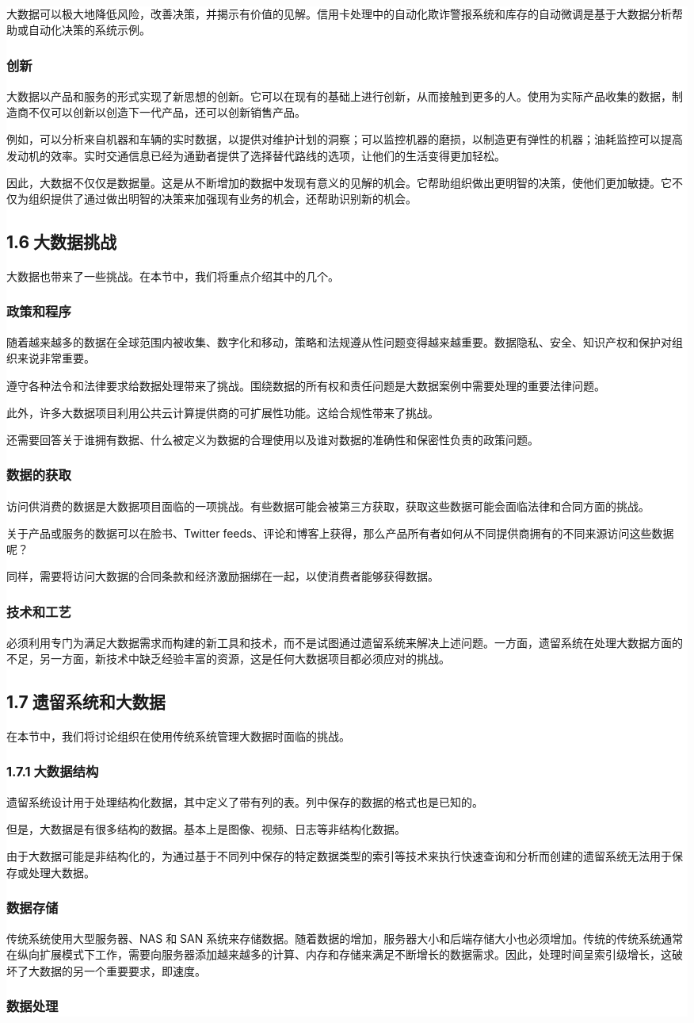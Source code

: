 大数据可以极大地降低风险，改善决策，并揭示有价值的见解。信用卡处理中的自动化欺诈警报系统和库存的自动微调是基于大数据分析帮助或自动化决策的系统示例。

### 创新

大数据以产品和服务的形式实现了新思想的创新。它可以在现有的基础上进行创新，从而接触到更多的人。使用为实际产品收集的数据，制造商不仅可以创新以创造下一代产品，还可以创新销售产品。

例如，可以分析来自机器和车辆的实时数据，以提供对维护计划的洞察；可以监控机器的磨损，以制造更有弹性的机器；油耗监控可以提高发动机的效率。实时交通信息已经为通勤者提供了选择替代路线的选项，让他们的生活变得更加轻松。

因此，大数据不仅仅是数据量。这是从不断增加的数据中发现有意义的见解的机会。它帮助组织做出更明智的决策，使他们更加敏捷。它不仅为组织提供了通过做出明智的决策来加强现有业务的机会，还帮助识别新的机会。

## 1.6 大数据挑战

大数据也带来了一些挑战。在本节中，我们将重点介绍其中的几个。

### 政策和程序

随着越来越多的数据在全球范围内被收集、数字化和移动，策略和法规遵从性问题变得越来越重要。数据隐私、安全、知识产权和保护对组织来说非常重要。

遵守各种法令和法律要求给数据处理带来了挑战。围绕数据的所有权和责任问题是大数据案例中需要处理的重要法律问题。

此外，许多大数据项目利用公共云计算提供商的可扩展性功能。这给合规性带来了挑战。

还需要回答关于谁拥有数据、什么被定义为数据的合理使用以及谁对数据的准确性和保密性负责的政策问题。

### 数据的获取

访问供消费的数据是大数据项目面临的一项挑战。有些数据可能会被第三方获取，获取这些数据可能会面临法律和合同方面的挑战。

关于产品或服务的数据可以在脸书、Twitter feeds、评论和博客上获得，那么产品所有者如何从不同提供商拥有的不同来源访问这些数据呢？

同样，需要将访问大数据的合同条款和经济激励捆绑在一起，以使消费者能够获得数据。

### 技术和工艺

必须利用专门为满足大数据需求而构建的新工具和技术，而不是试图通过遗留系统来解决上述问题。一方面，遗留系统在处理大数据方面的不足，另一方面，新技术中缺乏经验丰富的资源，这是任何大数据项目都必须应对的挑战。

## 1.7 遗留系统和大数据

在本节中，我们将讨论组织在使用传统系统管理大数据时面临的挑战。

### 1.7.1 大数据结构

遗留系统设计用于处理结构化数据，其中定义了带有列的表。列中保存的数据的格式也是已知的。

但是，大数据是有很多结构的数据。基本上是图像、视频、日志等非结构化数据。

由于大数据可能是非结构化的，为通过基于不同列中保存的特定数据类型的索引等技术来执行快速查询和分析而创建的遗留系统无法用于保存或处理大数据。

### 数据存储

传统系统使用大型服务器、NAS 和 SAN 系统来存储数据。随着数据的增加，服务器大小和后端存储大小也必须增加。传统的传统系统通常在纵向扩展模式下工作，需要向服务器添加越来越多的计算、内存和存储来满足不断增长的数据需求。因此，处理时间呈索引级增长，这破坏了大数据的另一个重要要求，即速度。

### 数据处理
